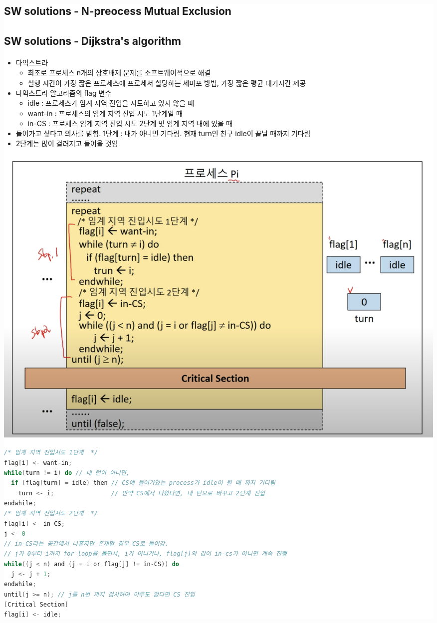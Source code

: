 ## SW solutions - N-preocess Mutual Exclusion

## SW solutions - Dijkstra's algorithm
- 다익스트라
  - 최초로 프로세스 n개의 상호배제 문제를 소프트웨어적으로 해결
  - 실행 시간이 가장 짧은 프로세스에 프로세서 할당하는 세마포 방법, 가장 짧은 평균 대기시간 제공
- 다익스트라 알고리즘의 flag 변수
  - idle : 프로세스가 임계 지역 진입을 시도하고 있지 않을 때
  - want-in : 프로세스의 임계 지역 진입 시도 1단계일 때
  - in-CS : 프로세스 임계 지역 진입 시도 2단계 및 임계 지역 내에 있을 때
- 들어가고 싶다고 의사를 밝힘. 1단계 : 내가 아니면 기다림. 현재 turn인 친구 idle이 끝날 때까지 기다림 
- 2단계는 많이 걸러지고 들어올 것임

![img](https://github.com/koni114/TIL/blob/master/Operating-System/img/os_22.JPG)

~~~c
/* 임계 지역 진입시도 1단계  */
flag[i] <- want-in;
while(turn != i) do // 내 턴이 아니면,
  if (flag[turn] = idle) then // CS에 들어가있는 process가 idle이 될 때 까지 기다림
    turn <- i;                // 만약 CS에서 나왔다면, 내 턴으로 바꾸고 2단계 진입
endwhile;
/* 임계 지역 진입시도 2단계  */
flag[i] <- in-CS;
j <- 0
// in-CS라는 공간에서 나혼자만 존재할 경우 CS로 들어감.
// j가 0부터 i까지 for loop를 돌면서, i가 아니거나, flag[j]의 값이 in-cs가 아니면 계속 진행
while((j < n) and (j = i or flag[j] != in-CS)) do
  j <- j + 1;
endwhile;
until(j >= n); // j를 n번 까지 검사하여 아무도 없다면 CS 진입
[Critical Section]
flag[i] <- idle;
~~~
